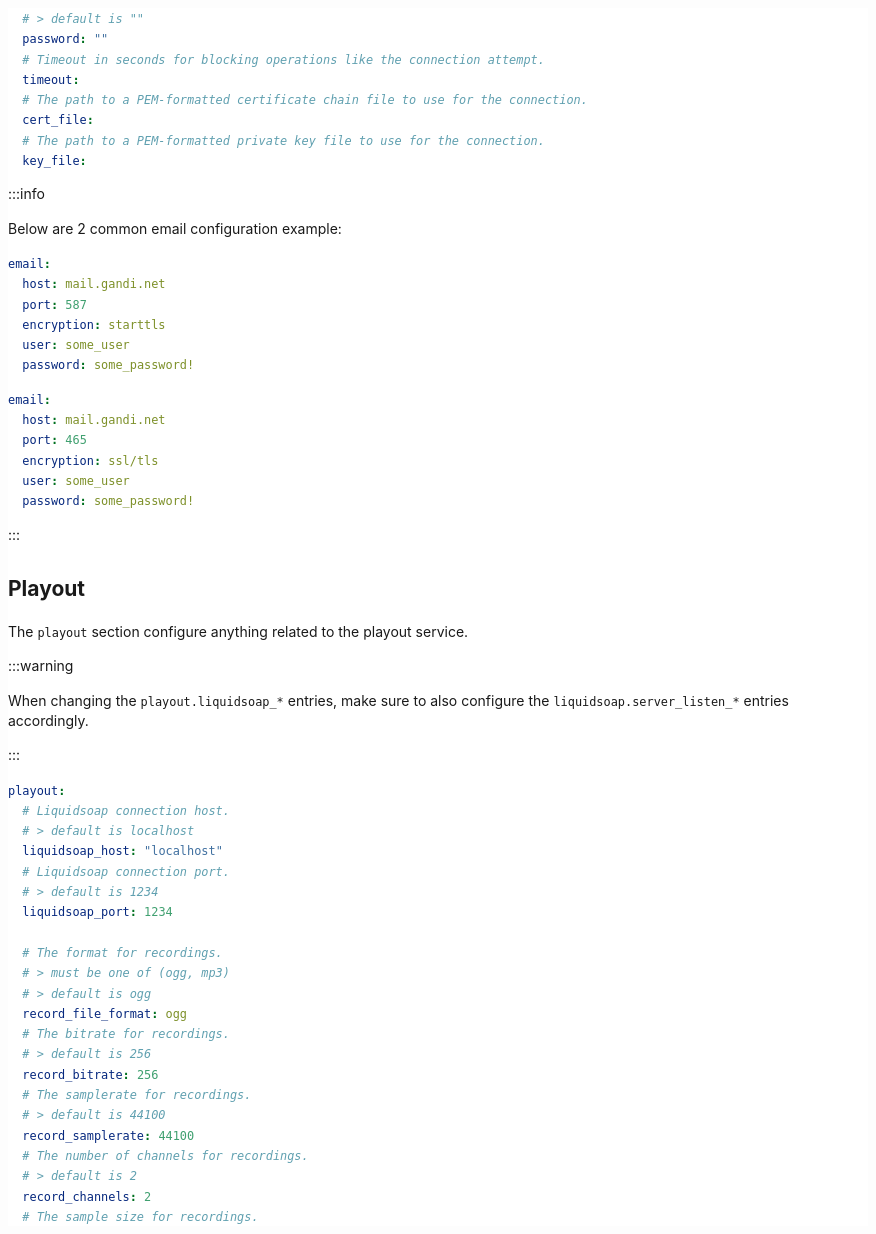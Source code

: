 ```yml
  # > default is ""
  password: ""
  # Timeout in seconds for blocking operations like the connection attempt.
  timeout:
  # The path to a PEM-formatted certificate chain file to use for the connection.
  cert_file:
  # The path to a PEM-formatted private key file to use for the connection.
  key_file:
```

:::info

Below are 2 common email configuration example:

```yml
email:
  host: mail.gandi.net
  port: 587
  encryption: starttls
  user: some_user
  password: some_password!
```

```yml
email:
  host: mail.gandi.net
  port: 465
  encryption: ssl/tls
  user: some_user
  password: some_password!
```

:::

## Playout

The `playout` section configure anything related to the playout service.

:::warning

When changing the `playout.liquidsoap_*` entries, make sure to also configure the `liquidsoap.server_listen_*` entries accordingly.

:::

```yml
playout:
  # Liquidsoap connection host.
  # > default is localhost
  liquidsoap_host: "localhost"
  # Liquidsoap connection port.
  # > default is 1234
  liquidsoap_port: 1234

  # The format for recordings.
  # > must be one of (ogg, mp3)
  # > default is ogg
  record_file_format: ogg
  # The bitrate for recordings.
  # > default is 256
  record_bitrate: 256
  # The samplerate for recordings.
  # > default is 44100
  record_samplerate: 44100
  # The number of channels for recordings.
  # > default is 2
  record_channels: 2
  # The sample size for recordings.
```